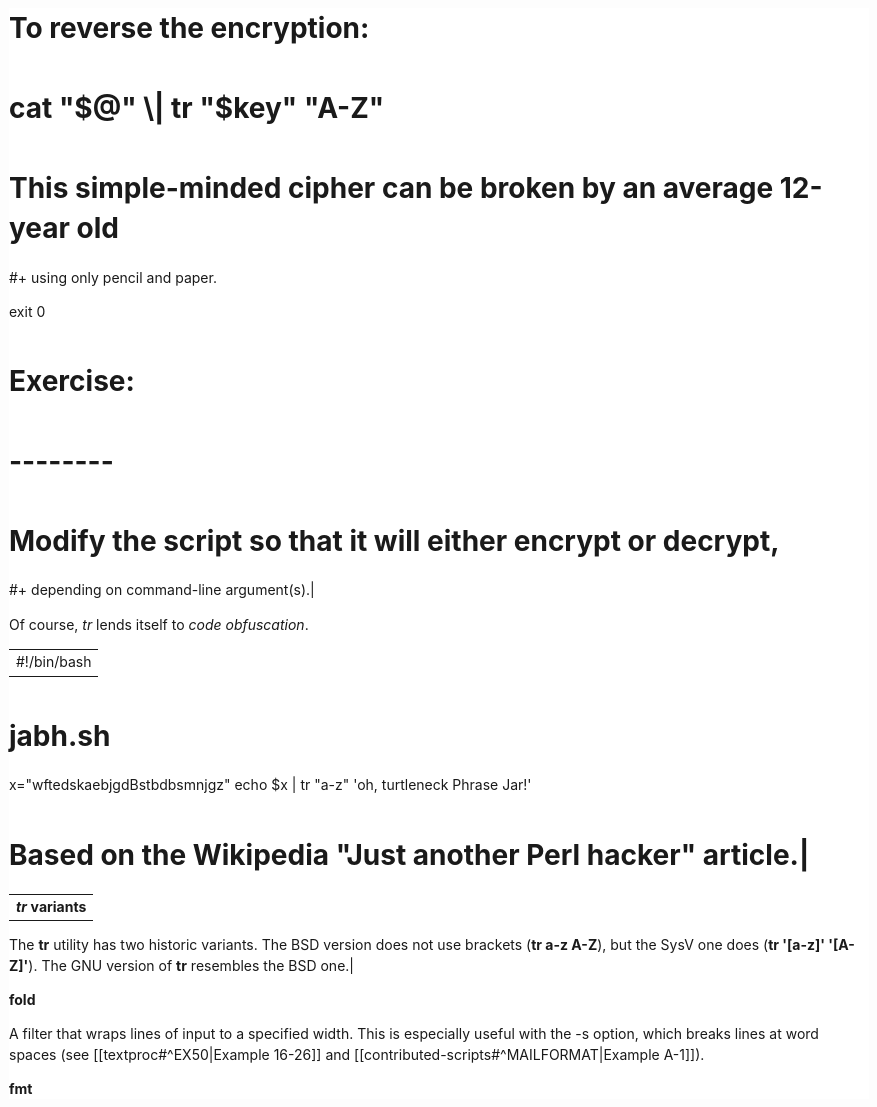# To reverse the encryption:
# cat "$@" \| tr "$key" "A-Z"


#  This simple-minded cipher can be broken by an average 12-year old
#+ using only pencil and paper.

exit 0

#  Exercise:
#  --------
#  Modify the script so that it will either encrypt or decrypt,
#+ depending on command-line argument(s).|

Of course, _tr_ lends itself to _code obfuscation_.

|   |
|---|
|#!/bin/bash
# jabh.sh

x="wftedskaebjgdBstbdbsmnjgz"
echo $x \| tr "a-z" 'oh, turtleneck Phrase Jar!'

# Based on the Wikipedia "Just another Perl hacker" article.|

|   |
|---|
|**_tr_ variants**

The **tr** utility has two historic variants. The BSD version does not use brackets (**tr a-z A-Z**), but the SysV one does (**tr '[a-z]' '[A-Z]'**). The GNU version of **tr** resembles the BSD one.|

**fold**

A filter that wraps lines of input to a specified width. This is especially useful with the -s option, which breaks lines at word spaces (see [[textproc#^EX50|Example 16-26]] and [[contributed-scripts#^MAILFORMAT|Example A-1]]).

**fmt**


[^1]: This is only true of the GNU version of **tr**, not the generic version often found on commercial UNIX systems.